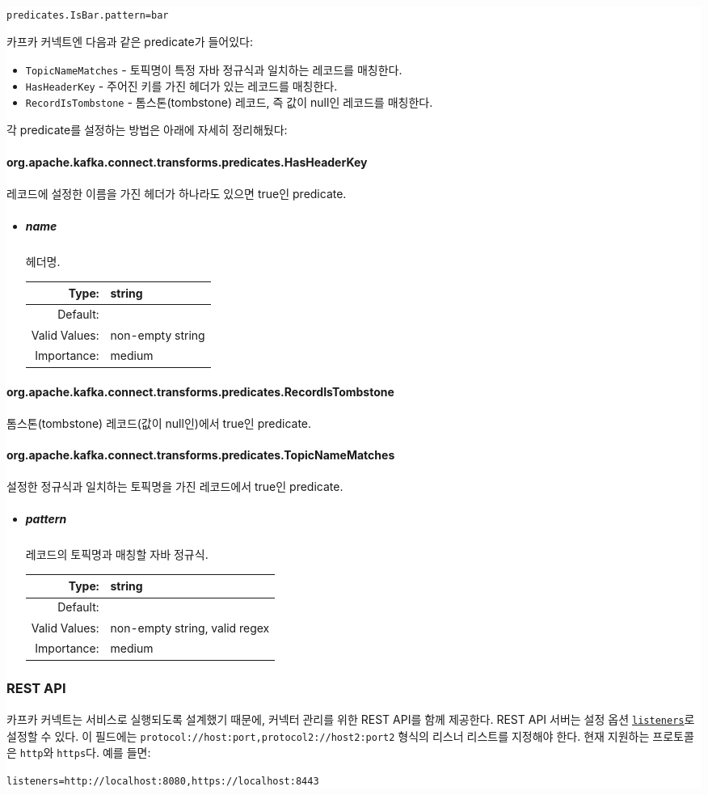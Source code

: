 ```properties
predicates.IsBar.pattern=bar
```

카프카 커넥트엔 다음과 같은 predicate가 들어있다:

- `TopicNameMatches` - 토픽명이 특정 자바 정규식과 일치하는 레코드를 매칭한다.
- `HasHeaderKey` - 주어진 키를 가진 헤더가 있는 레코드를 매칭한다.
- `RecordIsTombstone` - 톰스톤(tombstone) 레코드, 즉 값이 null인 레코드를 매칭한다.

각 predicate를 설정하는 방법은 아래에 자세히 정리해뒀다:

#### org.apache.kafka.connect.transforms.predicates.HasHeaderKey

레코드에 설정한 이름을 가진 헤더가 하나라도 있으면 true인 predicate.

- ##### name

  헤더명.

  |         Type: | string           |
  | ------------: | ---------------- |
  |      Default: |                  |
  | Valid Values: | non-empty string |
  |   Importance: | medium           |

#### org.apache.kafka.connect.transforms.predicates.RecordIsTombstone

톰스톤(tombstone) 레코드(값이 null인)에서 true인 predicate.

#### org.apache.kafka.connect.transforms.predicates.TopicNameMatches

설정한 정규식과 일치하는 토픽명을 가진 레코드에서 true인 predicate.

- ##### pattern

  레코드의 토픽명과 매칭할 자바 정규식.

  |         Type: | string                        |
  | ------------: | ----------------------------- |
  |      Default: |                               |
  | Valid Values: | non-empty string, valid regex |
  |   Importance: | medium                        |

### REST API

카프카 커넥트는 서비스로 실행되도록 설계했기 때문에, 커넥터 관리를 위한 REST API를 함께 제공한다. REST API 서버는 설정 옵션 [`listeners`](../kafka-connect-configuration#listeners)로 설정할 수 있다. 이 필드에는 `protocol://host:port,protocol2://host2:port2` 형식의 리스너 리스트를 지정해야 한다. 현재 지원하는 프로토콜은 `http`와 `https`다. 예를 들면:

```properties
listeners=http://localhost:8080,https://localhost:8443
```
